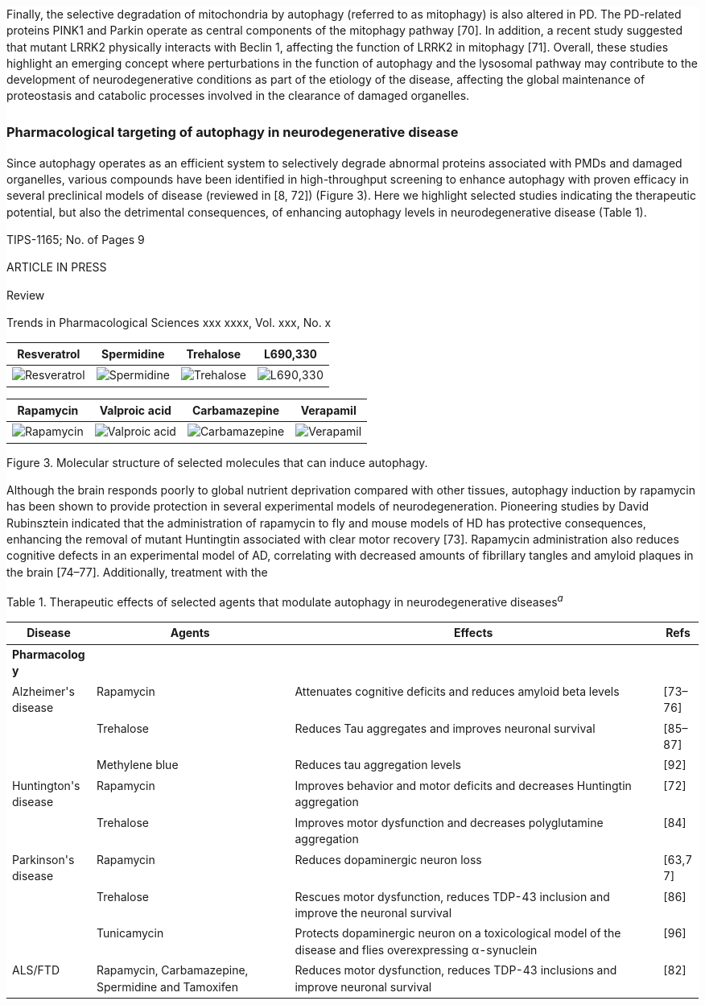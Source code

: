 Finally, the selective degradation of mitochondria by autophagy (referred to as mitophagy) is also altered in PD. The PD-related proteins PINK1 and Parkin operate as central components of the mitophagy pathway [70]. In addition, a recent study suggested that mutant LRRK2 physically interacts with Beclin 1, affecting the function of LRRK2 in mitophagy [71]. Overall, these studies highlight an emerging concept where perturbations in the function of autophagy and the lysosomal pathway may contribute to the development of neurodegenerative conditions as part of the etiology of the disease, affecting the global maintenance of proteostasis and catabolic processes involved in the clearance of damaged organelles.

### Pharmacological targeting of autophagy in neurodegenerative disease

Since autophagy operates as an efficient system to selectively degrade abnormal proteins associated with PMDs and damaged organelles, various compounds have been identified in high-throughput screening to enhance autophagy with proven efficacy in several preclinical models of disease (reviewed in [8, 72]) (Figure 3). Here we highlight selected studies indicating the therapeutic potential, but also the detrimental consequences, of enhancing autophagy levels in neurodegenerative disease (Table 1).

TIPS-1165; No. of Pages 9

ARTICLE IN PRESS

Review

Trends in Pharmacological Sciences xxx xxxx, Vol. xxx, No. x

| Resveratrol | Spermidine | Trehalose | L690,330 |
| --- | --- | --- | --- |
| ![Resveratrol](https://example.com/resveratrol.png) | ![Spermidine](https://example.com/spermidine.png) | ![Trehalose](https://example.com/trehalose.png) | ![L690,330](https://example.com/l690_330.png) |

| Rapamycin | Valproic acid | Carbamazepine | Verapamil |
| --- | --- | --- | --- |
| ![Rapamycin](https://example.com/rapamycin.png) | ![Valproic acid](https://example.com/valproic_acid.png) | ![Carbamazepine](https://example.com/carbamazepine.png) | ![Verapamil](https://example.com/verapamil.png) |

Figure 3. Molecular structure of selected molecules that can induce autophagy.

Although the brain responds poorly to global nutrient deprivation compared with other tissues, autophagy induction by rapamycin has been shown to provide protection in several experimental models of neurodegeneration. Pioneering studies by David Rubinsztein indicated that the administration of rapamycin to fly and mouse models of HD has protective consequences, enhancing the removal of mutant Huntingtin associated with clear motor recovery [73]. Rapamycin administration also reduces cognitive defects in an experimental model of AD, correlating with decreased amounts of fibrillary tangles and amyloid plaques in the brain [74–77]. Additionally, treatment with the

Table 1. Therapeutic effects of selected agents that modulate autophagy in neurodegenerative diseases${}^{a}$

| Disease | Agents | Effects | Refs |
| --- | --- | --- | --- |
| **Pharmacology** |  |  |  |
| Alzheimer's disease | Rapamycin | Attenuates cognitive deficits and reduces amyloid beta levels | [73–76] |
|  | Trehalose | Reduces Tau aggregates and improves neuronal survival | [85–87] |
|  | Methylene blue | Reduces tau aggregation levels | [92] |
| Huntington's disease | Rapamycin | Improves behavior and motor deficits and decreases Huntingtin aggregation | [72] |
|  | Trehalose | Improves motor dysfunction and decreases polyglutamine aggregation | [84] |
| Parkinson's disease | Rapamycin | Reduces dopaminergic neuron loss | [63,77] |
|  | Trehalose | Rescues motor dysfunction, reduces TDP-43 inclusion and improve the neuronal survival | [86] |
|  | Tunicamycin | Protects dopaminergic neuron on a toxicological model of the disease and flies overexpressing α-synuclein | [96] |
| ALS/FTD | Rapamycin, Carbamazepine, Spermidine and Tamoxifen | Reduces motor dysfunction, reduces TDP-43 inclusions and improve neuronal survival | [82] |